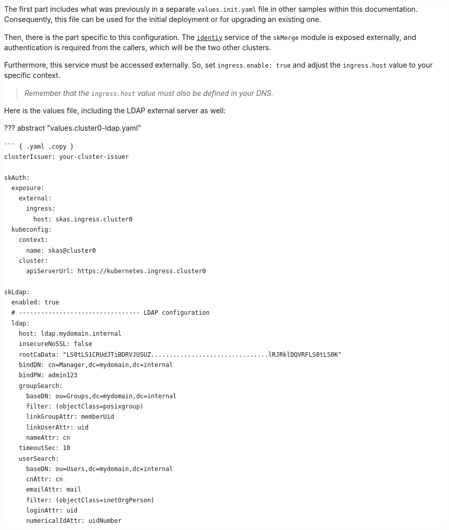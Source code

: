 The first part includes what was previously in a separate `values.init.yaml` file in other samples within this 
documentation. Consequently, this file can be used for the initial deployment or for upgrading an existing one.

Then, there is the part specific to this configuration. The [`identiy`](architecture.md#identity_1)  service of the 
`skMerge` module is exposed externally, and authentication is required from the callers, which will be the two 
other clusters.

Furthermore, this service must be accessed externally. So, set `ingress.enable: true` and adjust the `ingress.host` 
value to your specific context.

> _Remember that the `ingress.host` value must also be defined in your DNS._

Here is the values file, including the LDAP external server as well:

??? abstract "values.cluster0-ldap.yaml"

    ``` { .yaml .copy }
    clusterIssuer: your-cluster-issuer
    
    skAuth:
      exposure:
        external:
          ingress:
            host: skas.ingress.cluster0
      kubeconfig:
        context:
          name: skas@cluster0
        cluster:
          apiServerUrl: https://kubernetes.ingress.cluster0
     
    skLdap:
      enabled: true
      # --------------------------------- LDAP configuration
      ldap:
        host: ldap.mydomain.internal
        insecureNoSSL: false
        rootCaData: "LS0tLS1CRUdJTiBDRVJUSUZ................................lRJRklDQVRFLS0tLS0K"
        bindDN: cn=Manager,dc=mydomain,dc=internal
        bindPW: admin123
        groupSearch:
          baseDN: ou=Groups,dc=mydomain,dc=internal
          filter: (objectClass=posixgroup)
          linkGroupAttr: memberUid
          linkUserAttr: uid
          nameAttr: cn
        timeoutSec: 10
        userSearch:
          baseDN: ou=Users,dc=mydomain,dc=internal
          cnAttr: cn
          emailAttr: mail
          filter: (objectClass=inetOrgPerson)
          loginAttr: uid
          numericalIdAttr: uidNumber
